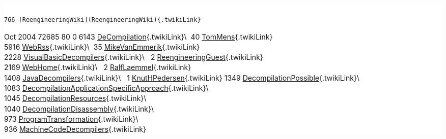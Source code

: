                                                                                                                                                                                                                                                                                                                                                 766 [ReengineeringWiki](ReengineeringWiki){.twikiLink}                                                                                     

  Oct 2004                                                                            72685                                                                              80                                                                                 0                                                                                    6143 [DeCompilation](DeCompilation){.twikiLink}\                                                                                            40 [TomMens](../Main/TomMens){.twikiLink}\
                                                                                                                                                                                                                                                                                                                                                 5916 [WebRss](WebRss){.twikiLink}\                                                                                                          35 [MikeVanEmmerik](../Main/MikeVanEmmerik){.twikiLink}\
                                                                                                                                                                                                                                                                                                                                                 2228 [VisualBasicDecompilers](VisualBasicDecompilers){.twikiLink}\                                                                           2 [ReengineeringGuest](../Main/ReengineeringGuest){.twikiLink}\
                                                                                                                                                                                                                                                                                                                                                 2169 [WebHome](WebHome){.twikiLink}\                                                                                                         2 [RalfLaemmel](../Main/RalfLaemmel){.twikiLink}\
                                                                                                                                                                                                                                                                                                                                                 1408 [JavaDecompilers](JavaDecompilers){.twikiLink}\                                                                                         1 [KnutHPedersen](../Main/KnutHPedersen){.twikiLink}
                                                                                                                                                                                                                                                                                                                                                 1349 [DecompilationPossible](DecompilationPossible){.twikiLink}\                                                                           
                                                                                                                                                                                                                                                                                                                                                 1083 [DecompilationApplicationSpecificApproach](DecompilationApplicationSpecificApproach){.twikiLink}\                                     
                                                                                                                                                                                                                                                                                                                                                 1045 [DecompilationResources](DecompilationResources){.twikiLink}\                                                                         
                                                                                                                                                                                                                                                                                                                                                 1040 [DecompilationDisassembly](DecompilationDisassembly){.twikiLink}\                                                                     
                                                                                                                                                                                                                                                                                                                                                 973 [ProgramTransformation](ProgramTransformation){.twikiLink}\                                                                            
                                                                                                                                                                                                                                                                                                                                                 936 [MachineCodeDecompilers](MachineCodeDecompilers){.twikiLink}                                                                           
